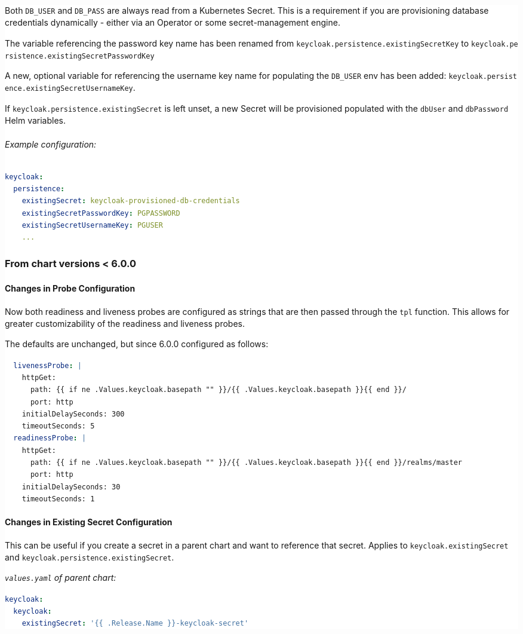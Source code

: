 Both `DB_USER` and `DB_PASS` are always read from a Kubernetes Secret.
This is a requirement if you are provisioning database credentials dynamically - either via an Operator or some secret-management engine.

The variable referencing the password key name has been renamed from `keycloak.persistence.existingSecretKey` to `keycloak.persistence.existingSecretPasswordKey`

A new, optional variable for referencing the username key name for populating the `DB_USER` env has been added:
`keycloak.persistence.existingSecretUsernameKey`.

If `keycloak.persistence.existingSecret` is left unset, a new Secret will be provisioned populated with the `dbUser` and `dbPassword` Helm variables.

###### Example configuration:
```yaml
keycloak:
  persistence:
    existingSecret: keycloak-provisioned-db-credentials
    existingSecretPasswordKey: PGPASSWORD
    existingSecretUsernameKey: PGUSER
    ...
```
### From chart versions < 6.0.0

#### Changes in Probe Configuration

Now both readiness and liveness probes are configured as strings that are then passed through the `tpl` function.
This allows for greater customizability of the readiness and liveness probes.

The defaults are unchanged, but since 6.0.0 configured as follows:

```yaml
  livenessProbe: |
    httpGet:
      path: {{ if ne .Values.keycloak.basepath "" }}/{{ .Values.keycloak.basepath }}{{ end }}/
      port: http
    initialDelaySeconds: 300
    timeoutSeconds: 5
  readinessProbe: |
    httpGet:
      path: {{ if ne .Values.keycloak.basepath "" }}/{{ .Values.keycloak.basepath }}{{ end }}/realms/master
      port: http
    initialDelaySeconds: 30
    timeoutSeconds: 1
```

#### Changes in Existing Secret Configuration

This can be useful if you create a secret in a parent chart and want to reference that secret.
Applies to `keycloak.existingSecret` and `keycloak.persistence.existingSecret`.

_`values.yaml` of parent chart:_
```yaml
keycloak:
  keycloak:
    existingSecret: '{{ .Release.Name }}-keycloak-secret'
```

